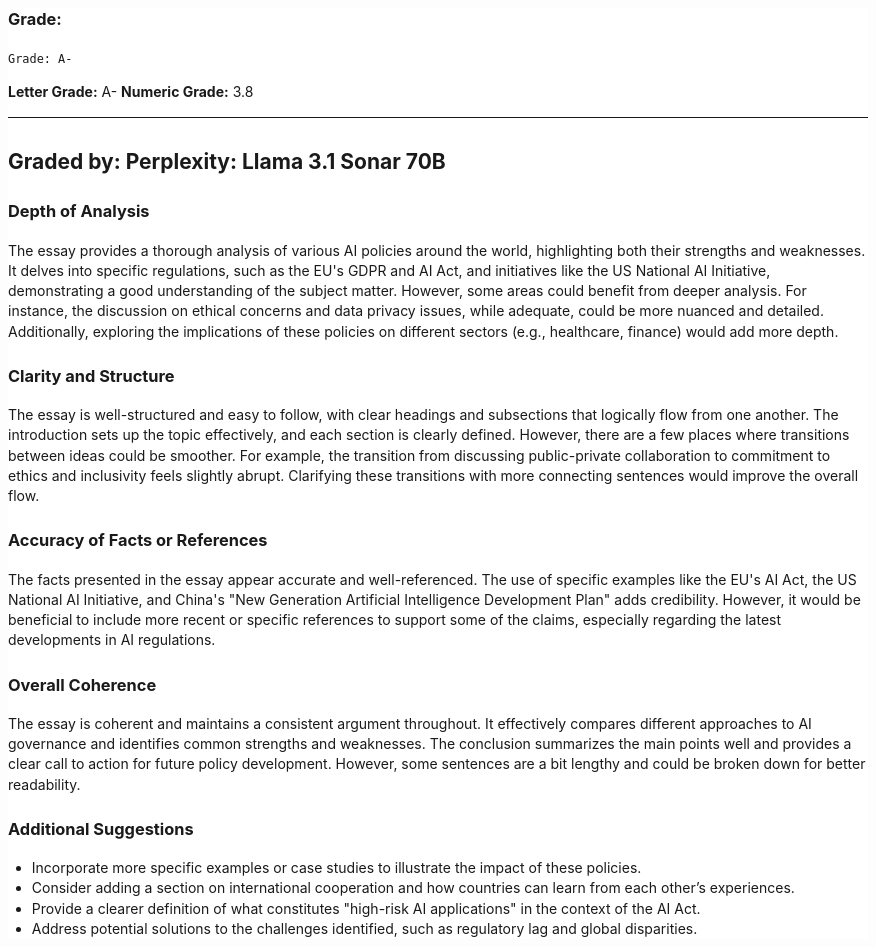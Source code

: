 ### Grade:
```
Grade: A-
```

**Letter Grade:** A-
**Numeric Grade:** 3.8

---

## Graded by: Perplexity: Llama 3.1 Sonar 70B

### Depth of Analysis
The essay provides a thorough analysis of various AI policies around the world, highlighting both their strengths and weaknesses. It delves into specific regulations, such as the EU's GDPR and AI Act, and initiatives like the US National AI Initiative, demonstrating a good understanding of the subject matter. However, some areas could benefit from deeper analysis. For instance, the discussion on ethical concerns and data privacy issues, while adequate, could be more nuanced and detailed. Additionally, exploring the implications of these policies on different sectors (e.g., healthcare, finance) would add more depth.

### Clarity and Structure
The essay is well-structured and easy to follow, with clear headings and subsections that logically flow from one another. The introduction sets up the topic effectively, and each section is clearly defined. However, there are a few places where transitions between ideas could be smoother. For example, the transition from discussing public-private collaboration to commitment to ethics and inclusivity feels slightly abrupt. Clarifying these transitions with more connecting sentences would improve the overall flow.

### Accuracy of Facts or References
The facts presented in the essay appear accurate and well-referenced. The use of specific examples like the EU's AI Act, the US National AI Initiative, and China's "New Generation Artificial Intelligence Development Plan" adds credibility. However, it would be beneficial to include more recent or specific references to support some of the claims, especially regarding the latest developments in AI regulations.

### Overall Coherence
The essay is coherent and maintains a consistent argument throughout. It effectively compares different approaches to AI governance and identifies common strengths and weaknesses. The conclusion summarizes the main points well and provides a clear call to action for future policy development. However, some sentences are a bit lengthy and could be broken down for better readability.

### Additional Suggestions
- Incorporate more specific examples or case studies to illustrate the impact of these policies.
- Consider adding a section on international cooperation and how countries can learn from each other’s experiences.
- Provide a clearer definition of what constitutes "high-risk AI applications" in the context of the AI Act.
- Address potential solutions to the challenges identified, such as regulatory lag and global disparities.
